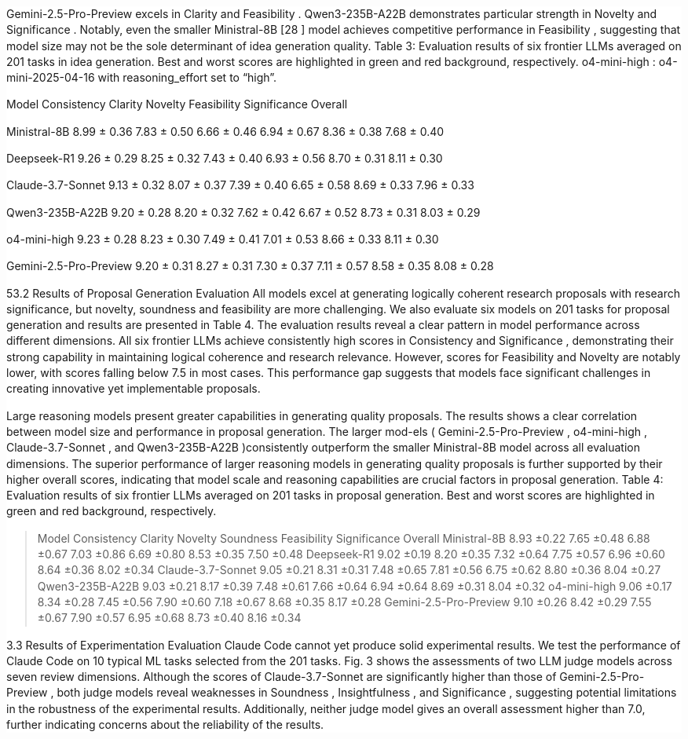 Gemini-2.5-Pro-Preview excels in Clarity and Feasibility . Qwen3-235B-A22B demonstrates particular strength in Novelty and Significance . Notably, even the smaller Ministral-8B [28 ] model achieves competitive performance in Feasibility , suggesting that model size may not be the sole determinant of idea generation quality. Table 3: Evaluation results of six frontier LLMs averaged on 201 tasks in idea generation. Best and worst scores are highlighted in green and red background, respectively. o4-mini-high : o4-mini-2025-04-16 with reasoning_effort set to “high”. 

Model Consistency Clarity Novelty Feasibility Significance Overall 

Ministral-8B 8.99 ± 0.36 7.83 ± 0.50 6.66 ± 0.46 6.94 ± 0.67 8.36 ± 0.38 7.68 ± 0.40 

Deepseek-R1 9.26 ± 0.29 8.25 ± 0.32 7.43 ± 0.40 6.93 ± 0.56 8.70 ± 0.31 8.11 ± 0.30 

Claude-3.7-Sonnet 9.13 ± 0.32 8.07 ± 0.37 7.39 ± 0.40 6.65 ± 0.58 8.69 ± 0.33 7.96 ± 0.33 

Qwen3-235B-A22B 9.20 ± 0.28 8.20 ± 0.32 7.62 ± 0.42 6.67 ± 0.52 8.73 ± 0.31 8.03 ± 0.29 

o4-mini-high 9.23 ± 0.28 8.23 ± 0.30 7.49 ± 0.41 7.01 ± 0.53 8.66 ± 0.33 8.11 ± 0.30 

Gemini-2.5-Pro-Preview 9.20 ± 0.31 8.27 ± 0.31 7.30 ± 0.37 7.11 ± 0.57 8.58 ± 0.35 8.08 ± 0.28 

53.2 Results of Proposal Generation Evaluation All models excel at generating logically coherent research proposals with research significance, but novelty, soundness and feasibility are more challenging. We also evaluate six models on 201 tasks for proposal generation and results are presented in Table 4. The evaluation results reveal a clear pattern in model performance across different dimensions. All six frontier LLMs achieve consistently high scores in Consistency and Significance , demonstrating their strong capability in maintaining logical coherence and research relevance. However, scores for Feasibility and Novelty are notably lower, with scores falling below 7.5 in most cases. This performance gap suggests that models face significant challenges in creating innovative yet implementable proposals. 

Large reasoning models present greater capabilities in generating quality proposals. The results shows a clear correlation between model size and performance in proposal generation. The larger mod-els ( Gemini-2.5-Pro-Preview , o4-mini-high , Claude-3.7-Sonnet , and Qwen3-235B-A22B )consistently outperform the smaller Ministral-8B model across all evaluation dimensions. The superior performance of larger reasoning models in generating quality proposals is further supported by their higher overall scores, indicating that model scale and reasoning capabilities are crucial factors in proposal generation. Table 4: Evaluation results of six frontier LLMs averaged on 201 tasks in proposal generation. Best and worst scores are highlighted in green and red background, respectively.                                                                                                                                      

> Model Consistency Clarity Novelty Soundness Feasibility Significance Overall
> Ministral-8B 8.93 ±0.22 7.65 ±0.48 6.88 ±0.67 7.03 ±0.86 6.69 ±0.80 8.53 ±0.35 7.50 ±0.48
> Deepseek-R1 9.02 ±0.19 8.20 ±0.35 7.32 ±0.64 7.75 ±0.57 6.96 ±0.60 8.64 ±0.36 8.02 ±0.34
> Claude-3.7-Sonnet 9.05 ±0.21 8.31 ±0.31 7.48 ±0.65 7.81 ±0.56 6.75 ±0.62 8.80 ±0.36 8.04 ±0.27
> Qwen3-235B-A22B 9.03 ±0.21 8.17 ±0.39 7.48 ±0.61 7.66 ±0.64 6.94 ±0.64 8.69 ±0.31 8.04 ±0.32
> o4-mini-high 9.06 ±0.17 8.34 ±0.28 7.45 ±0.56 7.90 ±0.60 7.18 ±0.67 8.68 ±0.35 8.17 ±0.28
> Gemini-2.5-Pro-Preview 9.10 ±0.26 8.42 ±0.29 7.55 ±0.67 7.90 ±0.57 6.95 ±0.68 8.73 ±0.40 8.16 ±0.34

3.3 Results of Experimentation Evaluation Claude Code cannot yet produce solid experimental results. We test the performance of Claude Code on 10 typical ML tasks selected from the 201 tasks. Fig. 3 shows the assessments of two LLM judge models across seven review dimensions. Although the scores of Claude-3.7-Sonnet are significantly higher than those of Gemini-2.5-Pro-Preview , both judge models reveal weaknesses in Soundness , Insightfulness , and Significance , suggesting potential limitations in the robustness of the experimental results. Additionally, neither judge model gives an overall assessment higher than 7.0, further indicating concerns about the reliability of the results. 
